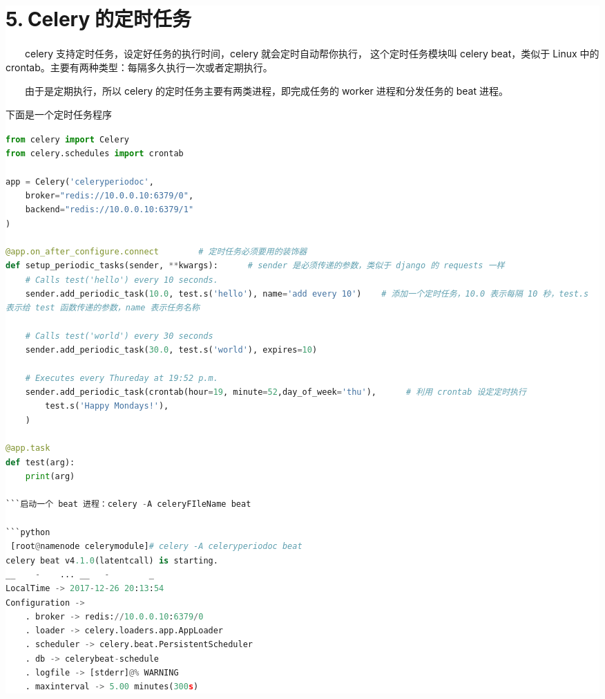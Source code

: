 # 5. Celery 的定时任务
&emsp;&emsp;celery 支持定时任务，设定好任务的执行时间，celery 就会定时自动帮你执行， 这个定时任务模块叫 celery beat，类似于 Linux 中的 crontab。主要有两种类型：每隔多久执行一次或者定期执行。

&emsp;&emsp;由于是定期执行，所以 celery 的定时任务主要有两类进程，即完成任务的 worker 进程和分发任务的 beat 进程。

下面是一个定时任务程序

```python
from celery import Celery
from celery.schedules import crontab
 
app = Celery('celeryperiodoc',
    broker="redis://10.0.0.10:6379/0",
    backend="redis://10.0.0.10:6379/1"
)
 
@app.on_after_configure.connect        # 定时任务必须要用的装饰器
def setup_periodic_tasks(sender, **kwargs):      # sender 是必须传递的参数，类似于 django 的 requests 一样
    # Calls test('hello') every 10 seconds.
    sender.add_periodic_task(10.0, test.s('hello'), name='add every 10')    # 添加一个定时任务，10.0 表示每隔 10 秒，test.s 表示给 test 函数传递的参数，name 表示任务名称
 
    # Calls test('world') every 30 seconds
    sender.add_periodic_task(30.0, test.s('world'), expires=10)
 
    # Executes every Thureday at 19:52 p.m.
    sender.add_periodic_task(crontab(hour=19, minute=52,day_of_week='thu'),      # 利用 crontab 设定定时执行
        test.s('Happy Mondays!'),
    )
 
@app.task
def test(arg):
    print(arg)

```启动一个 beat 进程：celery -A celeryFIleName beat

```python
 [root@namenode celerymodule]# celery -A celeryperiodoc beat
celery beat v4.1.0(latentcall) is starting.
__    -    ... __   -        _
LocalTime -> 2017-12-26 20:13:54
Configuration ->
    . broker -> redis://10.0.0.10:6379/0
    . loader -> celery.loaders.app.AppLoader
    . scheduler -> celery.beat.PersistentScheduler
    . db -> celerybeat-schedule
    . logfile -> [stderr]@% WARNING
    . maxinterval -> 5.00 minutes(300s)

```
